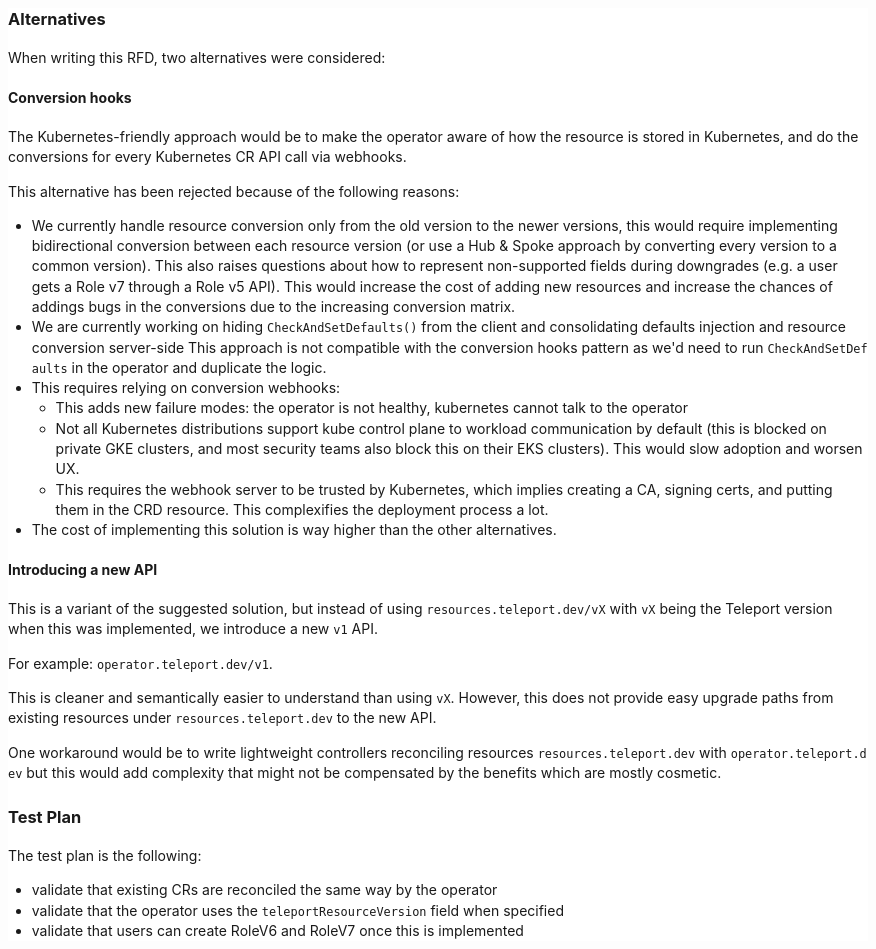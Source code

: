 ### Alternatives

When writing this RFD, two alternatives were considered:

#### Conversion hooks

The Kubernetes-friendly approach would be to make the operator aware of how the
resource is stored in Kubernetes, and do the conversions for every Kubernetes CR
API call via webhooks.

This alternative has been rejected because of the following reasons:
- We currently handle resource conversion only from the old version to the newer versions,
  this would require implementing bidirectional conversion between each resource version
  (or use a Hub & Spoke approach by converting every version to a common version). This also 
  raises questions about how to represent non-supported fields during downgrades (e.g. a
  user gets a Role v7 through a Role v5 API). This would increase the cost of adding new
  resources and increase the chances of addings bugs in the conversions due to the increasing
  conversion matrix.
- We are currently working on hiding `CheckAndSetDefaults()` from the client
  and consolidating defaults injection and resource conversion server-side
  This approach is not compatible with the conversion hooks pattern as we'd
  need to run `CheckAndSetDefaults` in the operator and duplicate the logic.
- This requires relying on conversion webhooks:
  - This adds new failure modes: the operator is not healthy, kubernetes cannot talk to the operator
  - Not all Kubernetes distributions support kube control plane to workload communication by default
    (this is blocked on private GKE clusters, and most security teams also block this on their EKS clusters).
    This would slow adoption and worsen UX.
  - This requires the webhook server to be trusted by Kubernetes, which implies creating a CA, signing certs,
    and putting them in the CRD resource. This complexifies the deployment process a lot.
- The cost of implementing this solution is way higher than the other alternatives.

#### Introducing a new API

This is a variant of the suggested solution, but instead of using `resources.teleport.dev/vX`
with `vX` being the Teleport version when this was implemented, we introduce a new `v1` API.

For example: `operator.teleport.dev/v1`.

This is cleaner and semantically easier to understand than using `vX`. However, this does
not provide easy upgrade paths from existing resources under `resources.teleport.dev` to
the new API.

One workaround would be to write lightweight controllers reconciling resources
`resources.teleport.dev` with `operator.teleport.dev` but this would add complexity
that might not be compensated by the benefits which are mostly cosmetic.

### Test Plan

The test plan is the following:
- validate that existing CRs are reconciled the same way by the operator
- validate that the operator uses the `teleportResourceVersion` field when specified
- validate that users can create RoleV6 and RoleV7 once this is implemented

